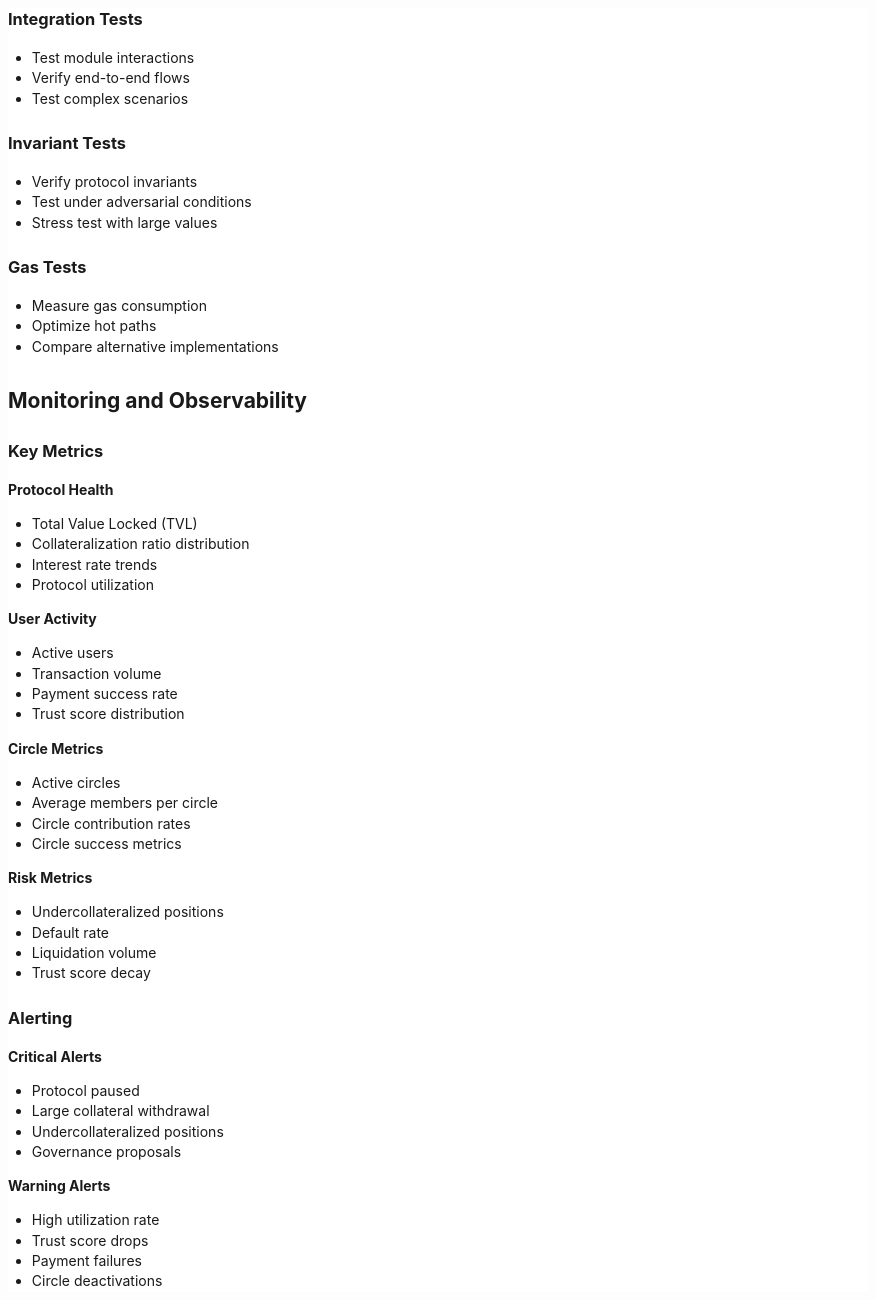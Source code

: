 ### Integration Tests
- Test module interactions
- Verify end-to-end flows
- Test complex scenarios

### Invariant Tests
- Verify protocol invariants
- Test under adversarial conditions
- Stress test with large values

### Gas Tests
- Measure gas consumption
- Optimize hot paths
- Compare alternative implementations

## Monitoring and Observability

### Key Metrics

**Protocol Health**
- Total Value Locked (TVL)
- Collateralization ratio distribution
- Interest rate trends
- Protocol utilization

**User Activity**
- Active users
- Transaction volume
- Payment success rate
- Trust score distribution

**Circle Metrics**
- Active circles
- Average members per circle
- Circle contribution rates
- Circle success metrics

**Risk Metrics**
- Undercollateralized positions
- Default rate
- Liquidation volume
- Trust score decay

### Alerting

**Critical Alerts**
- Protocol paused
- Large collateral withdrawal
- Undercollateralized positions
- Governance proposals

**Warning Alerts**
- High utilization rate
- Trust score drops
- Payment failures
- Circle deactivations

